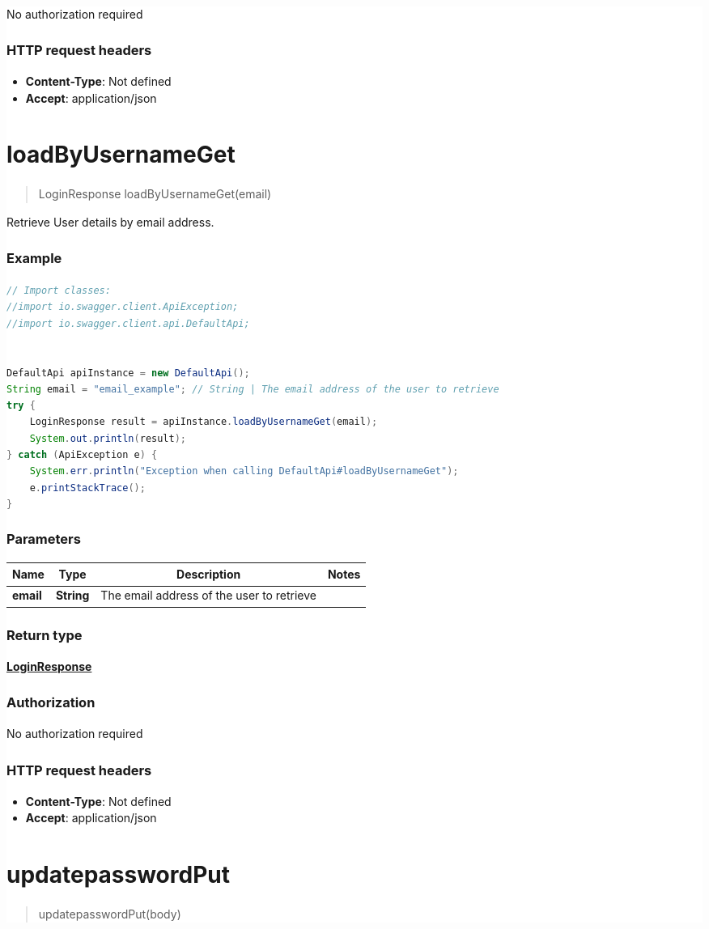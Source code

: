 No authorization required

### HTTP request headers

 - **Content-Type**: Not defined
 - **Accept**: application/json

<a name="loadByUsernameGet"></a>
# **loadByUsernameGet**
> LoginResponse loadByUsernameGet(email)



Retrieve User details by email address.

### Example
```java
// Import classes:
//import io.swagger.client.ApiException;
//import io.swagger.client.api.DefaultApi;


DefaultApi apiInstance = new DefaultApi();
String email = "email_example"; // String | The email address of the user to retrieve
try {
    LoginResponse result = apiInstance.loadByUsernameGet(email);
    System.out.println(result);
} catch (ApiException e) {
    System.err.println("Exception when calling DefaultApi#loadByUsernameGet");
    e.printStackTrace();
}
```

### Parameters

Name | Type | Description  | Notes
------------- | ------------- | ------------- | -------------
 **email** | **String**| The email address of the user to retrieve |

### Return type

[**LoginResponse**](LoginResponse.md)

### Authorization

No authorization required

### HTTP request headers

 - **Content-Type**: Not defined
 - **Accept**: application/json

<a name="updatepasswordPut"></a>
# **updatepasswordPut**
> updatepasswordPut(body)
